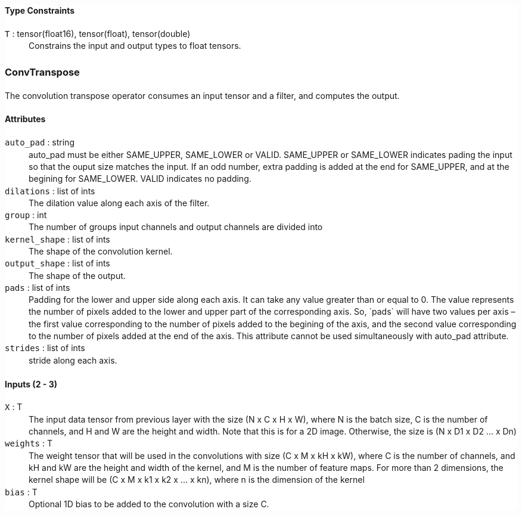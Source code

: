 #### Type Constraints

<dl>
<dt><tt>T</tt> : tensor(float16), tensor(float), tensor(double)</dt>
<dd>Constrains the input and output types to float tensors.</dd>
</dl>


### <a name="ConvTranspose"></a><a name="convtranspose">**ConvTranspose**</a>

  The convolution transpose operator consumes an input tensor and a filter,
  and computes the output.

#### Attributes

<dl>
<dt><tt>auto_pad</tt> : string</dt>
<dd>auto_pad must be either SAME_UPPER, SAME_LOWER or VALID. SAME_UPPER or SAME_LOWER indicates pading the input so that the ouput size matches the input. If an odd number, extra padding is added at the end for SAME_UPPER, and at the begining for SAME_LOWER. VALID indicates no padding.</dd>
<dt><tt>dilations</tt> : list of ints</dt>
<dd>The dilation value along each axis of the filter.</dd>
<dt><tt>group</tt> : int</dt>
<dd>The number of groups input channels and output channels are divided into</dd>
<dt><tt>kernel_shape</tt> : list of ints</dt>
<dd>The shape of the convolution kernel.</dd>
<dt><tt>output_shape</tt> : list of ints</dt>
<dd>The shape of the output.</dd>
<dt><tt>pads</tt> : list of ints</dt>
<dd>Padding for the lower and upper side along each axis. It can take any value greater than or equal to 0. The value represents the number of pixels added to the lower and upper part of the corresponding axis. So, `pads` will have two values per axis – the first value corresponding to the number of pixels added to the begining of the axis, and the second value corresponding to the number of pixels added at the end of the axis. This attribute cannot be used simultaneously with auto_pad attribute.</dd>
<dt><tt>strides</tt> : list of ints</dt>
<dd>stride along each axis.</dd>
</dl>

#### Inputs (2 - 3)

<dl>
<dt><tt>X</tt> : T</dt>
<dd>The input data tensor from previous layer with the size (N x C x H x W), where N is the batch size, C is the number of channels, and H and W are the height and width. Note that this is for a 2D image. Otherwise, the size is (N x D1 x D2 ... x Dn)</dd>
<dt><tt>weights</tt> : T</dt>
<dd>The weight tensor that will be used in the convolutions with size (C x M x kH x kW), where C is the number of channels, and kH and kW are the height and width of the kernel, and M is the number of feature maps. For more than 2 dimensions, the kernel shape will be (C x M x k1 x k2 x ... x kn), where n is the dimension of the kernel</dd>
<dt><tt>bias</tt> : T</dt>
<dd>Optional 1D bias to be added to the convolution with a size C.</dd>
</dl>
